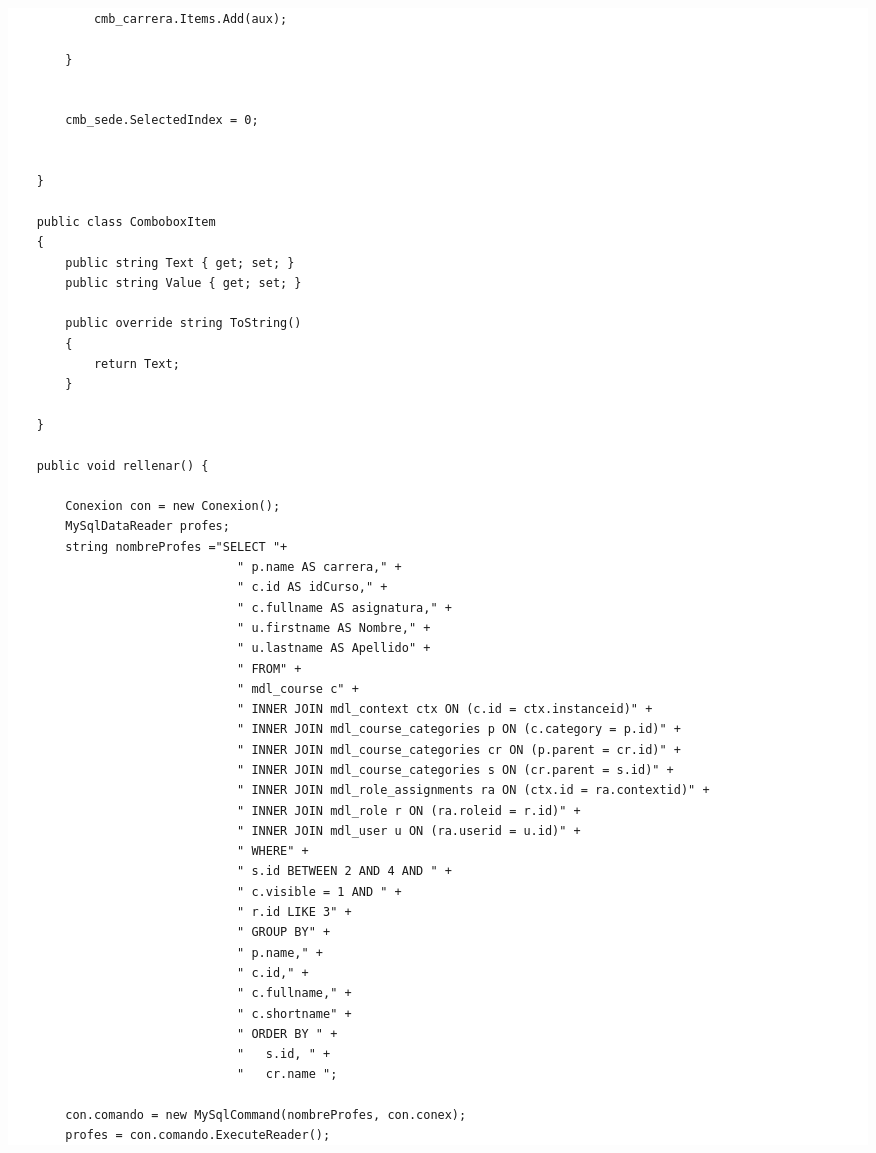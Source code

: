 
                cmb_carrera.Items.Add(aux);

            }


            cmb_sede.SelectedIndex = 0;

        
        }

        public class ComboboxItem
        {
            public string Text { get; set; }
            public string Value { get; set; }

            public override string ToString()
            {
                return Text;
            }

        }

        public void rellenar() {

            Conexion con = new Conexion();
            MySqlDataReader profes;
            string nombreProfes ="SELECT "+
                                    " p.name AS carrera," +
                                    " c.id AS idCurso," +
                                    " c.fullname AS asignatura," +
                                    " u.firstname AS Nombre," +
                                    " u.lastname AS Apellido" +
                                    " FROM" +
                                    " mdl_course c" +
                                    " INNER JOIN mdl_context ctx ON (c.id = ctx.instanceid)" +
                                    " INNER JOIN mdl_course_categories p ON (c.category = p.id)" +
                                    " INNER JOIN mdl_course_categories cr ON (p.parent = cr.id)" +
                                    " INNER JOIN mdl_course_categories s ON (cr.parent = s.id)" +
                                    " INNER JOIN mdl_role_assignments ra ON (ctx.id = ra.contextid)" +
                                    " INNER JOIN mdl_role r ON (ra.roleid = r.id)" +
                                    " INNER JOIN mdl_user u ON (ra.userid = u.id)" +
                                    " WHERE" +
                                    " s.id BETWEEN 2 AND 4 AND " +
                                    " c.visible = 1 AND " +
                                    " r.id LIKE 3" +
                                    " GROUP BY" +
                                    " p.name," +
                                    " c.id," +
                                    " c.fullname," +
                                    " c.shortname" +
                                    " ORDER BY " +
                                    "   s.id, " +
                                    "   cr.name ";

            con.comando = new MySqlCommand(nombreProfes, con.conex);
            profes = con.comando.ExecuteReader();
